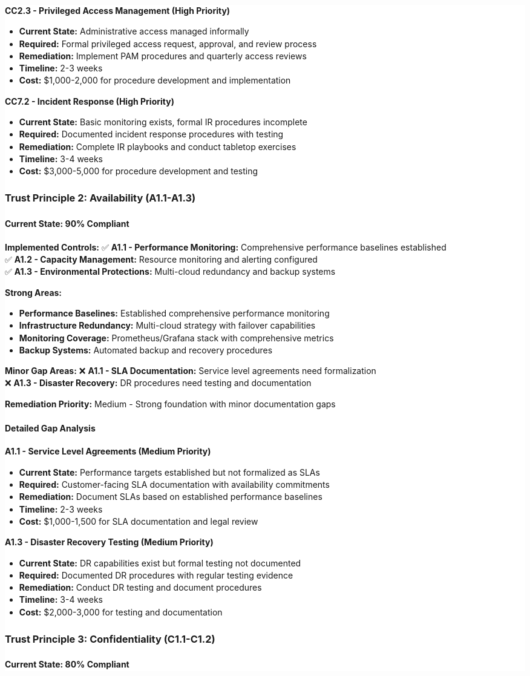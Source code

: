 **CC2.3 - Privileged Access Management (High Priority)**
- **Current State:** Administrative access managed informally
- **Required:** Formal privileged access request, approval, and review process
- **Remediation:** Implement PAM procedures and quarterly access reviews
- **Timeline:** 2-3 weeks
- **Cost:** $1,000-2,000 for procedure development and implementation

**CC7.2 - Incident Response (High Priority)**
- **Current State:** Basic monitoring exists, formal IR procedures incomplete
- **Required:** Documented incident response procedures with testing
- **Remediation:** Complete IR playbooks and conduct tabletop exercises
- **Timeline:** 3-4 weeks
- **Cost:** $3,000-5,000 for procedure development and testing

### Trust Principle 2: Availability (A1.1-A1.3)

#### Current State: 90% Compliant

**Implemented Controls:**
✅ **A1.1 - Performance Monitoring:** Comprehensive performance baselines established  
✅ **A1.2 - Capacity Management:** Resource monitoring and alerting configured  
✅ **A1.3 - Environmental Protections:** Multi-cloud redundancy and backup systems  

**Strong Areas:**
- **Performance Baselines:** Established comprehensive performance monitoring
- **Infrastructure Redundancy:** Multi-cloud strategy with failover capabilities
- **Monitoring Coverage:** Prometheus/Grafana stack with comprehensive metrics
- **Backup Systems:** Automated backup and recovery procedures

**Minor Gap Areas:**
❌ **A1.1 - SLA Documentation:** Service level agreements need formalization  
❌ **A1.3 - Disaster Recovery:** DR procedures need testing and documentation  

**Remediation Priority:** Medium - Strong foundation with minor documentation gaps

#### Detailed Gap Analysis

**A1.1 - Service Level Agreements (Medium Priority)**
- **Current State:** Performance targets established but not formalized as SLAs
- **Required:** Customer-facing SLA documentation with availability commitments
- **Remediation:** Document SLAs based on established performance baselines
- **Timeline:** 2-3 weeks
- **Cost:** $1,000-1,500 for SLA documentation and legal review

**A1.3 - Disaster Recovery Testing (Medium Priority)**
- **Current State:** DR capabilities exist but formal testing not documented
- **Required:** Documented DR procedures with regular testing evidence
- **Remediation:** Conduct DR testing and document procedures
- **Timeline:** 3-4 weeks
- **Cost:** $2,000-3,000 for testing and documentation

### Trust Principle 3: Confidentiality (C1.1-C1.2)

#### Current State: 80% Compliant
